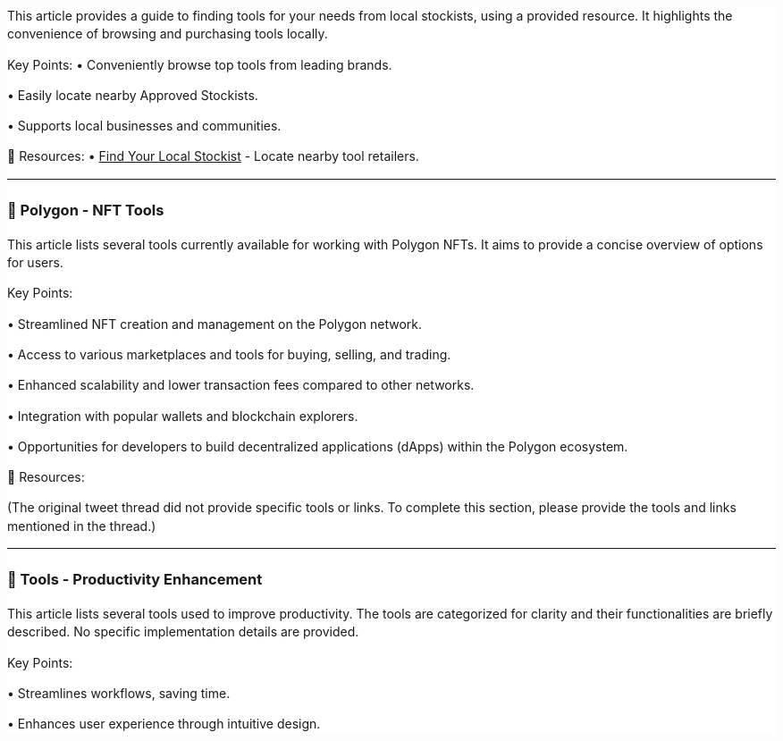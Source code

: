 This article provides a guide to finding tools for your needs from local stockists, using a provided resource.  It highlights the convenience of browsing and purchasing tools locally.


Key Points:
• Conveniently browse top tools from leading brands.


• Easily locate nearby Approved Stockists.


• Supports local businesses and communities.



🔗 Resources:
• [Find Your Local Stockist](https://tinyurl.com/yewub87t) - Locate nearby tool retailers.

---

### 🚀 Polygon - NFT Tools

This article lists several tools currently available for working with Polygon NFTs.  It aims to provide a concise overview of options for users.


Key Points:

• Streamlined NFT creation and management on the Polygon network.


• Access to various marketplaces and tools for buying, selling, and trading.


• Enhanced scalability and lower transaction fees compared to other networks.


• Integration with popular wallets and blockchain explorers.


• Opportunities for developers to build decentralized applications (dApps) within the Polygon ecosystem.


🔗 Resources:

(The original tweet thread did not provide specific tools or links.  To complete this section, please provide the tools and links mentioned in the thread.)

---

### 🚀 Tools - Productivity Enhancement

This article lists several tools used to improve productivity.  The tools are categorized for clarity and their functionalities are briefly described.  No specific implementation details are provided.


Key Points:

• Streamlines workflows, saving time.


• Enhances user experience through intuitive design.
